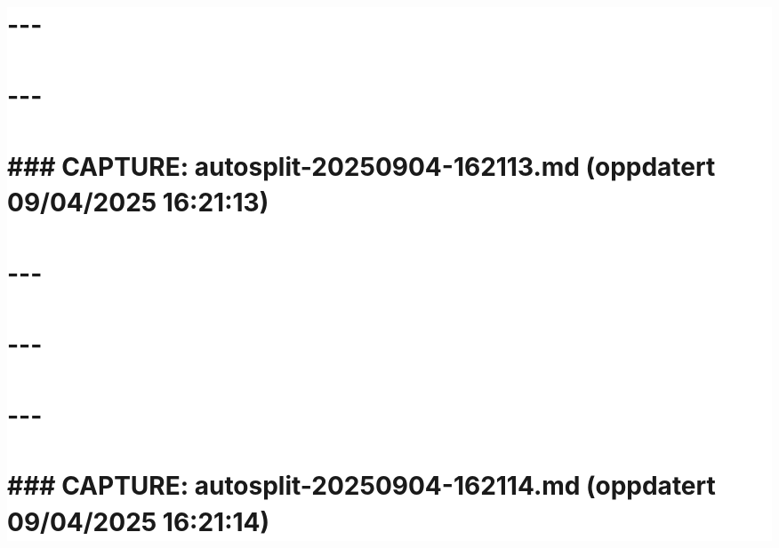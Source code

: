 #

# ---

#

#

#

# ---

#

#

#

#

#

# \### CAPTURE: autosplit-20250904-162113.md (oppdatert 09/04/2025 16:21:13)

# ---

#

#

# ---

#

#

#

# ---

#

#

#

#

#

# \### CAPTURE: autosplit-20250904-162114.md (oppdatert 09/04/2025 16:21:14)
